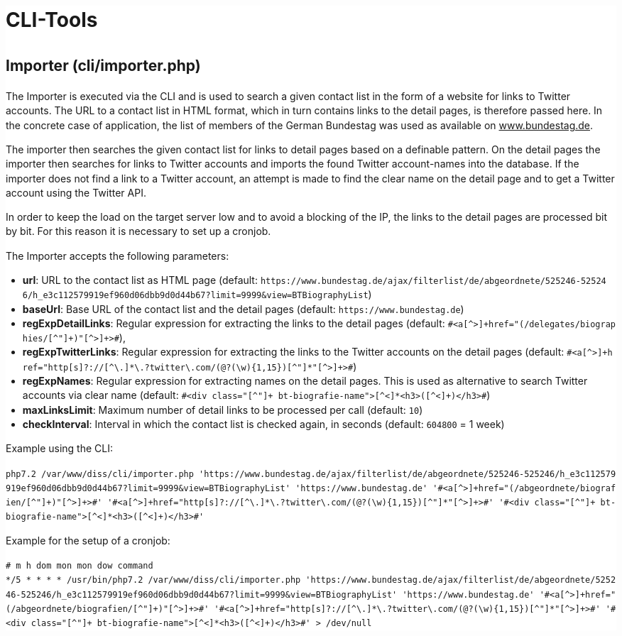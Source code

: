 # CLI-Tools
## Importer (cli/importer.php)
The Importer is executed via the CLI and is used to search a given contact list in the form of a website for links to Twitter accounts.
The URL to a contact list in HTML format, which in turn contains links to the detail pages, is therefore passed here. 
In the concrete case of application, the list of members of the German Bundestag was used as available on www.bundestag.de.

The importer then searches the given contact list for links to detail pages based on a definable pattern. On the detail pages the importer then searches for links to Twitter accounts and imports the found Twitter account-names into the database.
If the importer does not find a link to a Twitter account, an attempt is made to find the clear name on the detail page and to get a Twitter account using the Twitter API.

In order to keep the load on the target server low and to avoid a blocking of the IP, the links to the detail pages are processed bit by bit.
For this reason it is necessary to set up a cronjob.

The Importer accepts the following parameters:
* **url**: URL to the contact list as HTML page (default: `https://www.bundestag.de/ajax/filterlist/de/abgeordnete/525246-525246/h_e3c112579919ef960d06dbb9d0d44b67?limit=9999&view=BTBiographyList`)
* **baseUrl**: Base URL of the contact list and the detail pages (default: `https://www.bundestag.de`)
* **regExpDetailLinks**: Regular expression for extracting the links to the detail pages (default: `#<a[^>]+href="(/delegates/biographies/[^"]+)"[^>]+>#`),
* **regExpTwitterLinks**: Regular expression for extracting the links to the Twitter accounts on the detail pages (default: `#<a[^>]+href="http[s]?://[^\.]*\.?twitter\.com/(@?(\w){1,15})[^"]*"[^>]+>#`)
* **regExpNames**: Regular expression for extracting names on the detail pages. This is used as alternative to search Twitter accounts via clear name  (default: `#<div class="[^"]+ bt-biografie-name">[^<]*<h3>([^<]+)</h3>#`)
* **maxLinksLimit**: Maximum number of detail links to be processed per call (default: `10`)
* **checkInterval**: Interval in which the contact list is checked again, in seconds (default: `604800` = 1 week)

Example using the CLI:
```
php7.2 /var/www/diss/cli/importer.php 'https://www.bundestag.de/ajax/filterlist/de/abgeordnete/525246-525246/h_e3c112579919ef960d06dbb9d0d44b67?limit=9999&view=BTBiographyList' 'https://www.bundestag.de' '#<a[^>]+href="(/abgeordnete/biografien/[^"]+)"[^>]+>#' '#<a[^>]+href="http[s]?://[^\.]*\.?twitter\.com/(@?(\w){1,15})[^"]*"[^>]+>#' '#<div class="[^"]+ bt-biografie-name">[^<]*<h3>([^<]+)</h3>#'
```

Example for the setup of a cronjob: 
```
# m h dom mon mon dow command
*/5 * * * * /usr/bin/php7.2 /var/www/diss/cli/importer.php 'https://www.bundestag.de/ajax/filterlist/de/abgeordnete/525246-525246/h_e3c112579919ef960d06dbb9d0d44b67?limit=9999&view=BTBiographyList' 'https://www.bundestag.de' '#<a[^>]+href="(/abgeordnete/biografien/[^"]+)"[^>]+>#' '#<a[^>]+href="http[s]?://[^\.]*\.?twitter\.com/(@?(\w){1,15})[^"]*"[^>]+>#' '#<div class="[^"]+ bt-biografie-name">[^<]*<h3>([^<]+)</h3>#' > /dev/null
```
